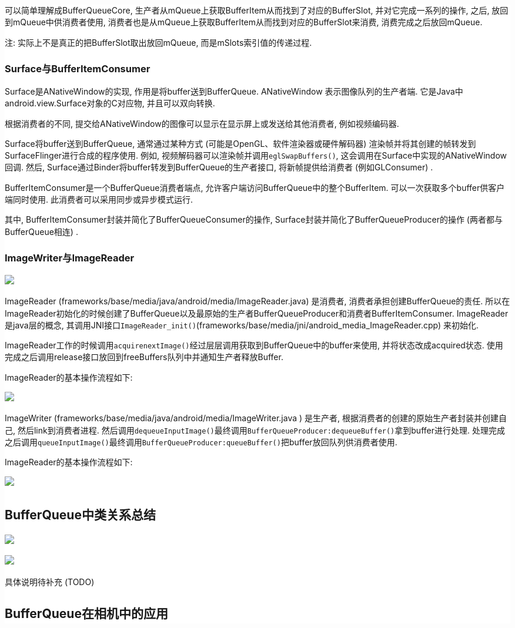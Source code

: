 可以简单理解成BufferQueueCore, 生产者从mQueue上获取BufferItem从而找到了对应的BufferSlot, 并对它完成一系列的操作, 之后, 放回到mQueue中供消费者使用, 消费者也是从mQueue上获取BufferItem从而找到对应的BufferSlot来消费, 消费完成之后放回mQueue.

注: 实际上不是真正的把BufferSlot取出放回mQueue, 而是mSlots索引值的传递过程.

### Surface与BufferItemConsumer

Surface是ANativeWindow的实现, 作用是将buffer送到BufferQueue. ANativeWindow 表示图像队列的生产者端. 它是Java中android.view.Surface对象的C对应物, 并且可以双向转换.

根据消费者的不同, 提交给ANativeWindow的图像可以显示在显示屏上或发送给其他消费者, 例如视频编码器.

Surface将buffer送到BufferQueue, 通常通过某种方式 (可能是OpenGL、软件渲染器或硬件解码器) 渲染帧并将其创建的帧转发到SurfaceFlinger进行合成的程序使用. 例如, 视频解码器可以渲染帧并调用`eglSwapBuffers()`​, 这会调用在Surface中实现的ANativeWindow回调. 然后, Surface通过Binder将buffer转发到BufferQueue的生产者接口, 将新帧提供给消费者 (例如GLConsumer) .

BufferItemConsumer是一个BufferQueue消费者端点, 允许客户端访问BufferQueue中的整个BufferItem. 可以一次获取多个buffer供客户端同时使用. 此消费者可以采用同步或异步模式运行.

其中, BufferItemConsumer封装并简化了BufferQueueConsumer的操作, Surface封装并简化了BufferQueueProducer的操作 (两者都与BufferQueue相连) .

### ImageWriter与ImageReader

![](https://pub-33412179390046d2b4017e671ebbd429.r2.dev/image-20241023192515-n18x8e9.png)

ImageReader (frameworks/base/media/java/android/media/ImageReader.java) 是消费者, 消费者承担创建BufferQueue的责任. 所以在ImageReader初始化的时候创建了BufferQueue以及最原始的生产者BufferQueueProducer和消费者BufferItemConsumer. ImageReader是java层的概念, 其调用JNI接口`ImageReader_init()`​ (frameworks/base/media/jni/android\_media\_ImageReader.cpp) 来初始化.

ImageReader工作的时候调用`acquirenextImage()`​经过层层调用获取到BufferQueue中的buffer来使用, 并将状态改成acquired状态. 使用完成之后调用release接口放回到freeBuffers队列中并通知生产者释放Buffer.

ImageReader的基本操作流程如下:

![](https://pub-33412179390046d2b4017e671ebbd429.r2.dev/image-20241023192522-onbxqrw.png)

ImageWriter (frameworks/base/media/java/android/media/ImageWriter.java ) 是生产者, 根据消费者的创建的原始生产者封装并创建自己, 然后link到消费者进程. 然后调用`dequeueInputImage()`​最终调用`BufferQueueProducer:dequeueBuffer()`​拿到buffer进行处理. 处理完成之后调用`queueInputImage()`​最终调用`BufferQueueProducer:queueBuffer()`​把buffer放回队列供消费者使用.

ImageReader的基本操作流程如下:

![](https://pub-33412179390046d2b4017e671ebbd429.r2.dev/image-20241023192526-5hbc56w.png)

## BufferQueue中类关系总结

![](https://pub-33412179390046d2b4017e671ebbd429.r2.dev/image-20241023192533-d0gg913.png)

![](https://pub-33412179390046d2b4017e671ebbd429.r2.dev/image-20241023192538-nu4ovat.png)

具体说明待补充 (TODO)

## BufferQueue在相机中的应用
